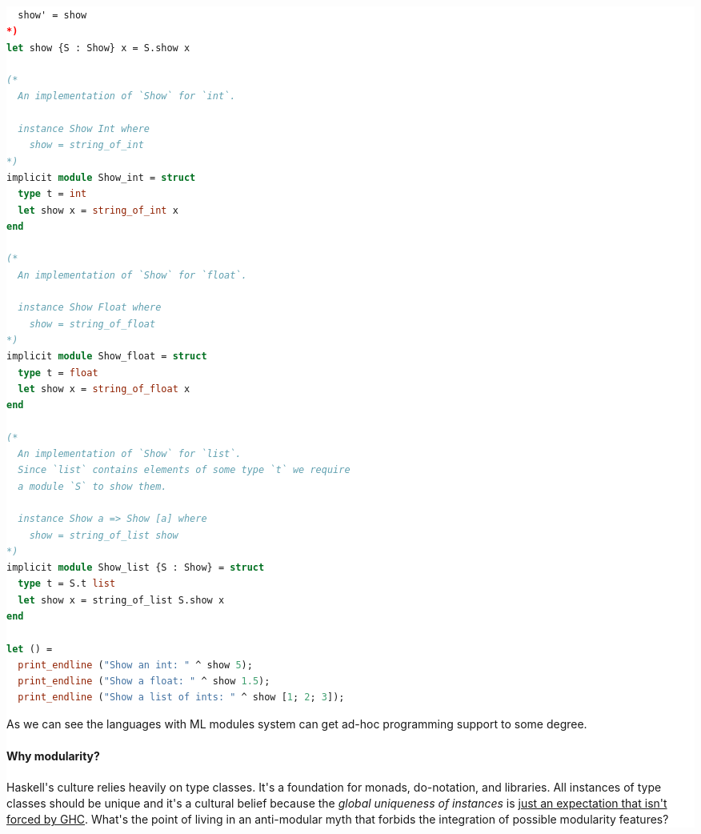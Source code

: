 ```ocaml
  show' = show
*)
let show {S : Show} x = S.show x

(*
  An implementation of `Show` for `int`.

  instance Show Int where
    show = string_of_int
*)
implicit module Show_int = struct
  type t = int
  let show x = string_of_int x
end

(*
  An implementation of `Show` for `float`.

  instance Show Float where
    show = string_of_float
*)
implicit module Show_float = struct
  type t = float
  let show x = string_of_float x
end

(*
  An implementation of `Show` for `list`.
  Since `list` contains elements of some type `t` we require
  a module `S` to show them.

  instance Show a => Show [a] where
    show = string_of_list show
*)
implicit module Show_list {S : Show} = struct
  type t = S.t list
  let show x = string_of_list S.show x
end

let () =
  print_endline ("Show an int: " ^ show 5);
  print_endline ("Show a float: " ^ show 1.5);
  print_endline ("Show a list of ints: " ^ show [1; 2; 3]);
```

As we can see the languages with ML modules system can get ad-hoc programming support to some degree.

#### Why modularity?

Haskell's culture relies heavily on type classes. It's a foundation for monads, do-notation, and libraries. All instances of type classes should be unique and it's a cultural belief because the *global uniqueness of instances* is [just an expectation that isn't forced by GHC](http://blog.ezyang.com/2014/07/type-classes-confluence-coherence-global-uniqueness/). What's the point of living in an anti-modular myth that forbids the integration of possible modularity features?
